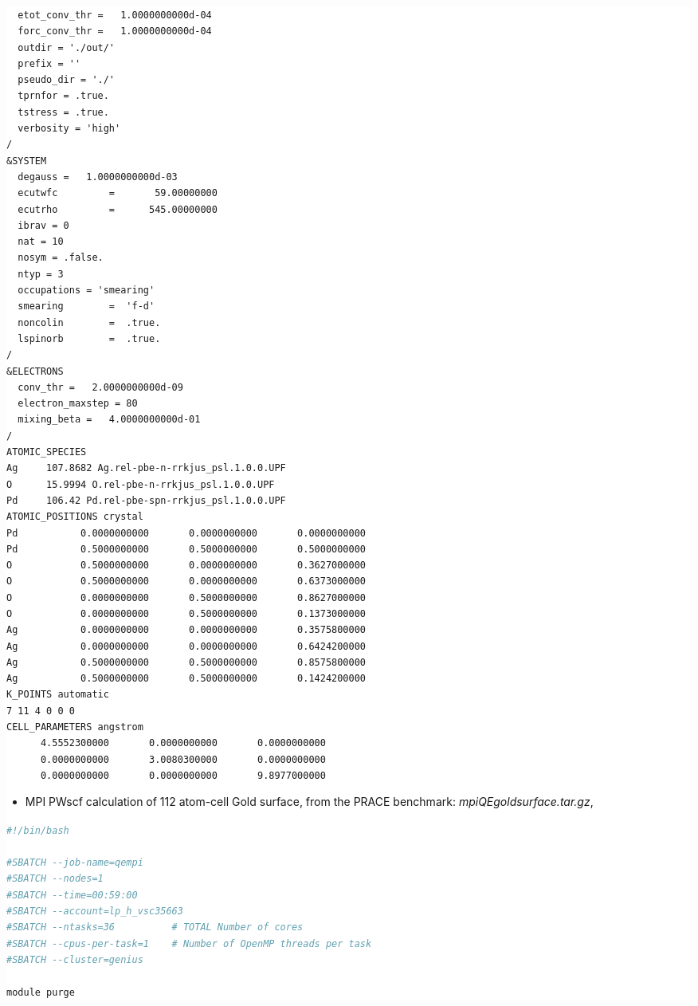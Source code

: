 ```
  etot_conv_thr =   1.0000000000d-04
  forc_conv_thr =   1.0000000000d-04
  outdir = './out/'
  prefix = ''
  pseudo_dir = './'
  tprnfor = .true.
  tstress = .true.
  verbosity = 'high'
/
&SYSTEM
  degauss =   1.0000000000d-03
  ecutwfc         =       59.00000000
  ecutrho         =      545.00000000
  ibrav = 0
  nat = 10
  nosym = .false.
  ntyp = 3
  occupations = 'smearing'
  smearing        =  'f-d'
  noncolin        =  .true.
  lspinorb        =  .true.
/
&ELECTRONS
  conv_thr =   2.0000000000d-09
  electron_maxstep = 80
  mixing_beta =   4.0000000000d-01
/
ATOMIC_SPECIES
Ag     107.8682 Ag.rel-pbe-n-rrkjus_psl.1.0.0.UPF
O      15.9994 O.rel-pbe-n-rrkjus_psl.1.0.0.UPF
Pd     106.42 Pd.rel-pbe-spn-rrkjus_psl.1.0.0.UPF
ATOMIC_POSITIONS crystal
Pd           0.0000000000       0.0000000000       0.0000000000
Pd           0.5000000000       0.5000000000       0.5000000000
O            0.5000000000       0.0000000000       0.3627000000
O            0.5000000000       0.0000000000       0.6373000000
O            0.0000000000       0.5000000000       0.8627000000
O            0.0000000000       0.5000000000       0.1373000000
Ag           0.0000000000       0.0000000000       0.3575800000
Ag           0.0000000000       0.0000000000       0.6424200000
Ag           0.5000000000       0.5000000000       0.8575800000
Ag           0.5000000000       0.5000000000       0.1424200000
K_POINTS automatic
7 11 4 0 0 0
CELL_PARAMETERS angstrom
      4.5552300000       0.0000000000       0.0000000000
      0.0000000000       3.0080300000       0.0000000000
      0.0000000000       0.0000000000       9.8977000000
```
 - MPI PWscf calculation of 112 atom-cell Gold surface, from the PRACE benchmark: *mpiQEgoldsurface.tar.gz*,
```bash 
#!/bin/bash

#SBATCH --job-name=qempi
#SBATCH --nodes=1
#SBATCH --time=00:59:00
#SBATCH --account=lp_h_vsc35663
#SBATCH --ntasks=36          # TOTAL Number of cores
#SBATCH --cpus-per-task=1    # Number of OpenMP threads per task
#SBATCH --cluster=genius

module purge
```